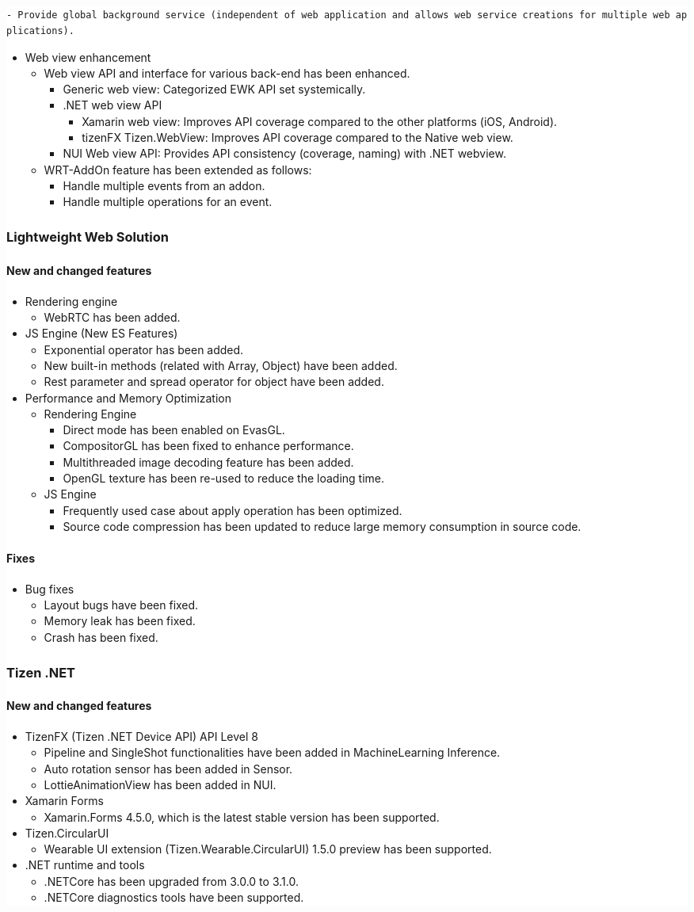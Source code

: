     - Provide global background service (independent of web application and allows web service creations for multiple web applications).
- Web view enhancement
  - Web view API and interface for various back-end has been enhanced.
    - Generic web view: Categorized EWK API set systemically.
    - .NET web view API
      - Xamarin web view: Improves API coverage compared to the other platforms (iOS, Android).
      - tizenFX Tizen.WebView: Improves API coverage compared to the Native web view.
    - NUI Web view API: Provides API consistency (coverage, naming) with .NET webview.
  - WRT-AddOn feature has been extended as follows:
    - Handle multiple events from an addon.
    - Handle multiple operations for an event.


### Lightweight Web Solution

#### New and changed features

- Rendering engine 
  - WebRTC has been added.
- JS Engine (New ES Features)
  - Exponential operator has been added.
  - New built-in methods (related with Array, Object) have been added.
  - Rest parameter and spread operator for object have been added.
- Performance and Memory Optimization
  - Rendering Engine
    - Direct mode has been enabled on EvasGL.
    - CompositorGL has been fixed to enhance performance.
    - Multithreaded image decoding feature has been added.
    - OpenGL texture has been re-used to reduce the loading time.
  - JS Engine
    - Frequently used case about apply operation has been optimized.
    - Source code compression has been updated to reduce large memory consumption in source code.

#### Fixes

- Bug fixes
  - Layout bugs have been fixed.
  - Memory leak has been fixed.
  - Crash has been fixed.


### Tizen .NET

#### New and changed features

- TizenFX (Tizen .NET Device API) API Level 8
  - Pipeline and SingleShot functionalities have been added in MachineLearning Inference.
  - Auto rotation sensor has been added in Sensor.
  - LottieAnimationView has been added in NUI.
- Xamarin Forms
  - Xamarin.Forms 4.5.0, which is the latest stable version has been supported.
- Tizen.CircularUI
  - Wearable UI extension (Tizen.Wearable.CircularUI) 1.5.0 preview has been supported.
- .NET runtime and tools
  - .NETCore has been upgraded from 3.0.0 to 3.1.0.
  - .NETCore diagnostics tools have been supported.
